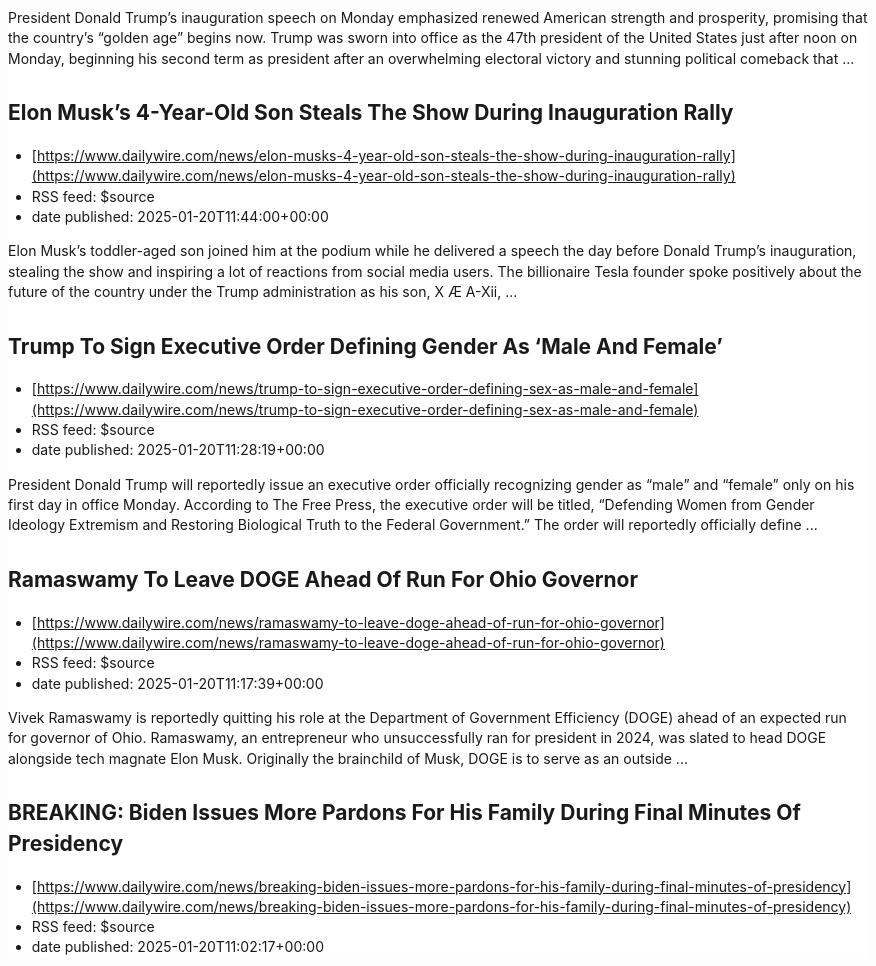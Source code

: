 President Donald Trump&#8217;s inauguration speech on Monday emphasized renewed American strength and prosperity, promising that the country&#8217;s &#8220;golden age&#8221; begins now. Trump was sworn into office as the 47th president of the United States just after noon on Monday, beginning his second term as president after an overwhelming electoral victory and stunning political comeback that ...

## Elon Musk’s 4-Year-Old Son Steals The Show During Inauguration Rally
 - [https://www.dailywire.com/news/elon-musks-4-year-old-son-steals-the-show-during-inauguration-rally](https://www.dailywire.com/news/elon-musks-4-year-old-son-steals-the-show-during-inauguration-rally)
 - RSS feed: $source
 - date published: 2025-01-20T11:44:00+00:00

Elon Musk’s toddler-aged son joined him at the podium while he delivered a speech the day before Donald Trump’s inauguration, stealing the show and inspiring a lot of reactions from social media users. The billionaire Tesla founder spoke positively about the future of the country under the Trump administration as his son, X Æ A-Xii, ...

## Trump To Sign Executive Order Defining Gender As ‘Male And Female’
 - [https://www.dailywire.com/news/trump-to-sign-executive-order-defining-sex-as-male-and-female](https://www.dailywire.com/news/trump-to-sign-executive-order-defining-sex-as-male-and-female)
 - RSS feed: $source
 - date published: 2025-01-20T11:28:19+00:00

President Donald Trump will reportedly issue an executive order officially recognizing gender as &#8220;male&#8221; and &#8220;female&#8221; only on his first day in office Monday. According to The Free Press, the executive order will be titled, “Defending Women from Gender Ideology Extremism and Restoring Biological Truth to the Federal Government.” The order will reportedly officially define ...

## Ramaswamy To Leave DOGE Ahead Of Run For Ohio Governor
 - [https://www.dailywire.com/news/ramaswamy-to-leave-doge-ahead-of-run-for-ohio-governor](https://www.dailywire.com/news/ramaswamy-to-leave-doge-ahead-of-run-for-ohio-governor)
 - RSS feed: $source
 - date published: 2025-01-20T11:17:39+00:00

Vivek Ramaswamy is reportedly quitting his role at the Department of Government Efficiency (DOGE) ahead of an expected run for governor of Ohio. Ramaswamy, an entrepreneur who unsuccessfully ran for president in 2024, was slated to head DOGE alongside tech magnate Elon Musk. Originally the brainchild of Musk, DOGE is to serve as an outside ...

## BREAKING: Biden Issues More Pardons For His Family During Final Minutes Of Presidency
 - [https://www.dailywire.com/news/breaking-biden-issues-more-pardons-for-his-family-during-final-minutes-of-presidency](https://www.dailywire.com/news/breaking-biden-issues-more-pardons-for-his-family-during-final-minutes-of-presidency)
 - RSS feed: $source
 - date published: 2025-01-20T11:02:17+00:00
